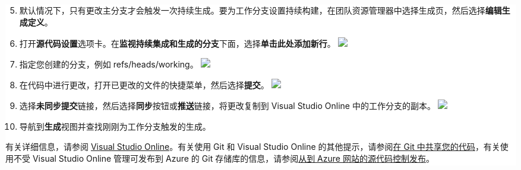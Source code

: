 5.  默认情况下，只有更改主分支才会触发一次持续生成。要为工作分支设置持续构建，在团队资源管理器中选择生成页，然后选择**编辑生成定义**。

6.  打开**源代码设置**选项卡。在**监视持续集成和生成的分支**下面，选择**单击此处添加新行**。
    ![][35]

7.  指定您创建的分支，例如 refs/heads/working。
    ![][36]

8.  在代码中进行更改，打开已更改的文件的快捷菜单，然后选择**提交**。
    ![][7]

9.  选择**未同步提交**链接，然后选择**同步**按钮或**推送**链接，将更改复制到 Visual Studio Online 中的工作分支的副本。
    ![][15]

10. 导航到**生成**视图并查找刚刚为工作分支触发的生成。

有关详细信息，请参阅 [Visual Studio Online][Visual Studio Online]。有关使用 Git 和 Visual Studio Online 的其他提示，请参阅[在 Git 中共享您的代码][在 Git 中共享您的代码]，有关使用不受 Visual Studio Online 管理可发布到 Azure 的 Git 存储库的信息，请参阅[从到 Azure 网站的源代码控制发布][从到 Azure 网站的源代码控制发布]。

  [www.visualstudio.com]: http://www.visualstudio.com
  [此处]: http://go.microsoft.com/fwlink/?LinkId=239540
  [步骤 1：注册 Visual Studio online 并创建一个 Git 存储库。]: #step1
  [步骤 2：创建一个项目并将其推送到 Git 存储库。]: #step2
  [步骤 3：将项目连接到 Azure。]: #step3
  [步骤 4：做出更改并触发重新生成和重新部署。]: #step4
  [步骤 5：重新部署以前的生成（可选）]: #step5
  [步骤 6：更改生产部署]: #step6
  [步骤 7：从工作分支进行部署]: #step7
  [1]: http://go.microsoft.com/fwlink/?LinkId=397665
  [0]: ./media/cloud-services-continuous-delivery-use-vso-git/CreateANewAccount.PNG
  [处理团队项目组件，选择过程模板]: http://go.microsoft.com/fwlink/?LinkId=324035
  [2]: ./media/cloud-services-continuous-delivery-use-vso-git/CreateTeamProjectInGit.PNG
  [3]: ./media/cloud-services-continuous-delivery-use-vso/tfs2.png
  [4]: ./media/cloud-services-continuous-delivery-use-vso-git/CloneThisRepository.PNG
  [5]: ./media/cloud-services-continuous-delivery-use-vso-git/CreateNewSolutionInClonedRepo.PNG
  [Azure 和 ASP.NET 入门]: http://www.windowsazure.cn/zh-cn/documentation/articles/web-sites-dotnet-get-started/
  [6]: ./media/cloud-services-continuous-delivery-use-vso-git/CommitMenuItem.PNG
  [7]: ./media/cloud-services-continuous-delivery-use-vso-git/CommitAChange2.PNG
  [Azure 门户]: http://manage.windowsazure.cn
  [8]: ./media/cloud-services-continuous-delivery-use-vso-git/CreateCloudService.PNG
  [9]: ./media/cloud-services-continuous-delivery-use-vso-git/SetUpPublishingWithVSO.PNG
  [10]: ./media/cloud-services-continuous-delivery-use-vso-git/AuthorizeConnection.PNG
  [11]: ./media/cloud-services-continuous-delivery-use-vso-git/ConnectionRequest.PNG
  [12]: ./media/cloud-services-continuous-delivery-use-vso-git/ChooseARepo3.PNG
  [13]: ./media/cloud-services-continuous-delivery-use-vso/tfs17.png
  [14]: ./media/cloud-services-continuous-delivery-use-vso-git/MakeACodeChange.PNG
  [15]: ./media/cloud-services-continuous-delivery-use-vso-git/SyncChanges2.PNG
  [16]: ./media/cloud-services-continuous-delivery-use-vso-git/PushCurrentBranch.PNG
  [17]: ./media/cloud-services-continuous-delivery-use-vso-git/TeamExplorerHome.png
  [18]: ./media/cloud-services-continuous-delivery-use-vso-git/TeamExplorerBuilds.PNG
  [19]: ./media/cloud-services-continuous-delivery-use-vso-git/BuildInQueue.png
  [20]: ./media/cloud-services-continuous-delivery-use-vso/tfs25.png
  [21]: ./media/cloud-services-continuous-delivery-use-vso/tfs26.png
  [22]: ./media/cloud-services-continuous-delivery-use-vso-git/ProcessTab.PNG
  [存储帐户]: http://www.windowsazure.cn/zh-cn/documentation/articles/storage-whatis-account
  [23]: ./media/cloud-services-continuous-delivery-use-vso/tfs28.png
  [24]: ./media/cloud-services-continuous-delivery-use-vso/tfs29.png
  [25]: ./media/cloud-services-continuous-delivery-use-vso/tfs30.png
  [26]: ./media/cloud-services-continuous-delivery-use-vso/tfs31.png
  [27]: ./media/cloud-services-continuous-delivery-use-vso/tfs32.png
  [28]: ./media/cloud-services-continuous-delivery-use-vso/tfs33.png
  [29]: ./media/cloud-services-continuous-delivery-use-vso/tfs34.png
  [30]: ./media/cloud-services-continuous-delivery-use-vso/tfs35.png
  [31]: ./media/cloud-services-continuous-delivery-use-vso-git/BranchesInTeamExplorer.PNG
  [32]: ./media/cloud-services-continuous-delivery-use-vso-git/NewBranch.PNG
  [33]: ./media/cloud-services-continuous-delivery-use-vso-git/CreateBranch.PNG
  [34]: ./media/cloud-services-continuous-delivery-use-vso-git/PublishBranch.PNG
  [35]: ./media/cloud-services-continuous-delivery-use-vso-git/SourceSettingsPage.PNG
  [36]: ./media/cloud-services-continuous-delivery-use-vso-git/IncludeWorkingBranch.PNG
  [Visual Studio Online]: http://go.microsoft.com/fwlink/?LinkId=253861
  [在 Git 中共享您的代码]: http://www.visualstudio.com/get-started/share-your-code-in-git-vs.aspx
  [从到 Azure 网站的源代码控制发布]: http://www.windowsazure.cn/zh-cn/documentation/articles/web-sites-publish-source-control
